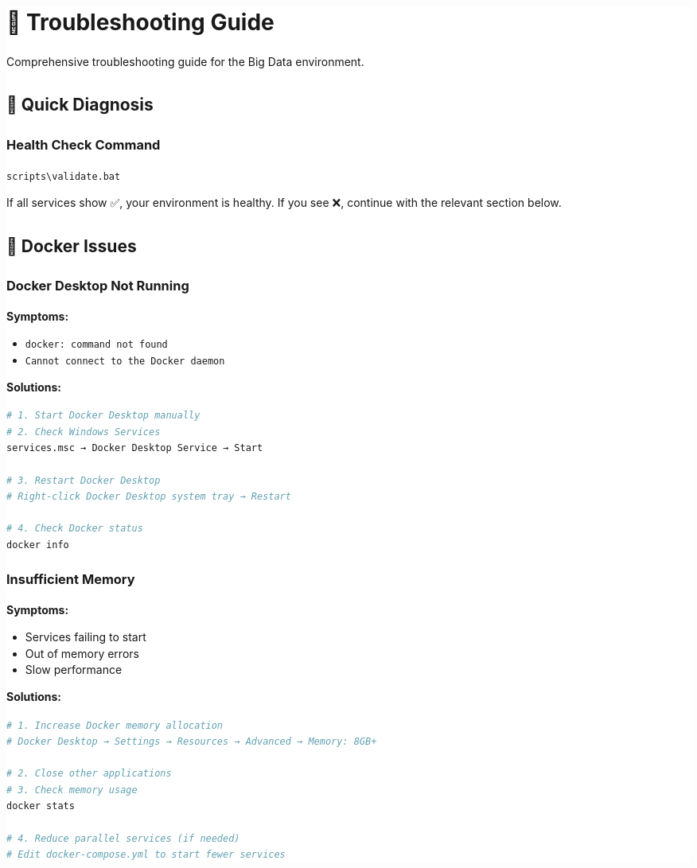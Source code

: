 # 🔧 Troubleshooting Guide

Comprehensive troubleshooting guide for the Big Data environment.

## 🚨 Quick Diagnosis

### Health Check Command
```bash
scripts\validate.bat
```

If all services show ✅, your environment is healthy. If you see ❌, continue with the relevant section below.

## 🐳 Docker Issues

### Docker Desktop Not Running
**Symptoms:**
- `docker: command not found`
- `Cannot connect to the Docker daemon`

**Solutions:**
```bash
# 1. Start Docker Desktop manually
# 2. Check Windows Services
services.msc → Docker Desktop Service → Start

# 3. Restart Docker Desktop
# Right-click Docker Desktop system tray → Restart

# 4. Check Docker status
docker info
```

### Insufficient Memory
**Symptoms:**
- Services failing to start
- Out of memory errors
- Slow performance

**Solutions:**
```bash
# 1. Increase Docker memory allocation
# Docker Desktop → Settings → Resources → Advanced → Memory: 8GB+

# 2. Close other applications
# 3. Check memory usage
docker stats

# 4. Reduce parallel services (if needed)
# Edit docker-compose.yml to start fewer services
```
